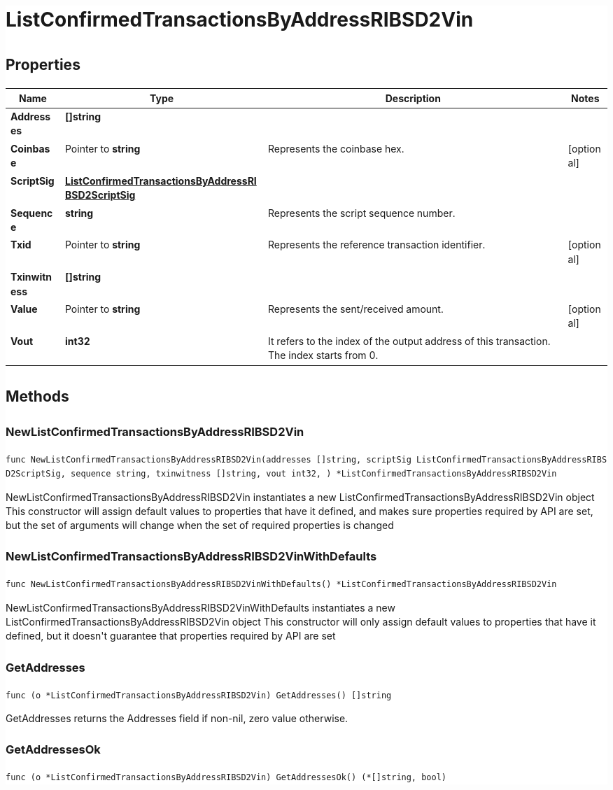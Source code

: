 # ListConfirmedTransactionsByAddressRIBSD2Vin

## Properties

Name | Type | Description | Notes
------------ | ------------- | ------------- | -------------
**Addresses** | **[]string** |  | 
**Coinbase** | Pointer to **string** | Represents the coinbase hex. | [optional] 
**ScriptSig** | [**ListConfirmedTransactionsByAddressRIBSD2ScriptSig**](ListConfirmedTransactionsByAddressRIBSD2ScriptSig.md) |  | 
**Sequence** | **string** | Represents the script sequence number. | 
**Txid** | Pointer to **string** | Represents the reference transaction identifier. | [optional] 
**Txinwitness** | **[]string** |  | 
**Value** | Pointer to **string** | Represents the sent/received amount. | [optional] 
**Vout** | **int32** | It refers to the index of the output address of this transaction. The index starts from 0. | 

## Methods

### NewListConfirmedTransactionsByAddressRIBSD2Vin

`func NewListConfirmedTransactionsByAddressRIBSD2Vin(addresses []string, scriptSig ListConfirmedTransactionsByAddressRIBSD2ScriptSig, sequence string, txinwitness []string, vout int32, ) *ListConfirmedTransactionsByAddressRIBSD2Vin`

NewListConfirmedTransactionsByAddressRIBSD2Vin instantiates a new ListConfirmedTransactionsByAddressRIBSD2Vin object
This constructor will assign default values to properties that have it defined,
and makes sure properties required by API are set, but the set of arguments
will change when the set of required properties is changed

### NewListConfirmedTransactionsByAddressRIBSD2VinWithDefaults

`func NewListConfirmedTransactionsByAddressRIBSD2VinWithDefaults() *ListConfirmedTransactionsByAddressRIBSD2Vin`

NewListConfirmedTransactionsByAddressRIBSD2VinWithDefaults instantiates a new ListConfirmedTransactionsByAddressRIBSD2Vin object
This constructor will only assign default values to properties that have it defined,
but it doesn't guarantee that properties required by API are set

### GetAddresses

`func (o *ListConfirmedTransactionsByAddressRIBSD2Vin) GetAddresses() []string`

GetAddresses returns the Addresses field if non-nil, zero value otherwise.

### GetAddressesOk

`func (o *ListConfirmedTransactionsByAddressRIBSD2Vin) GetAddressesOk() (*[]string, bool)`
